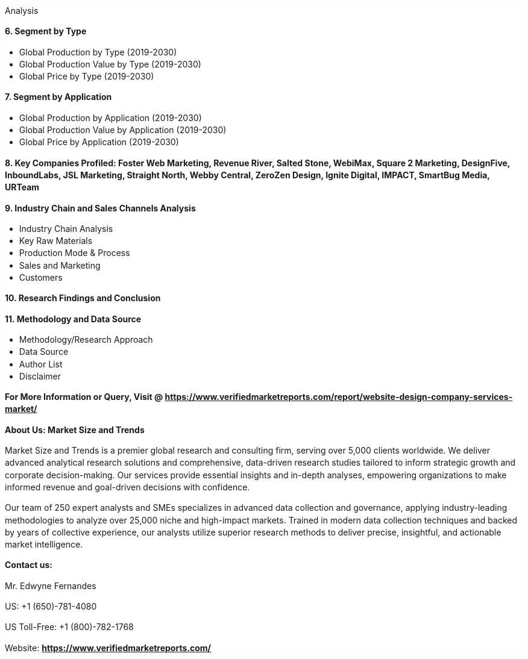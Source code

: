 Analysis&nbsp;</li></ul><p><strong>6. Segment by Type</strong></p><ul><li>Global Production by Type (2019-2030)</li><li>Global Production Value by Type (2019-2030)</li><li>Global Price by Type (2019-2030)</li></ul><p><strong>7. Segment by Application</strong></p><ul><li>Global Production by Application (2019-2030)</li><li>Global Production Value by Application (2019-2030)</li><li>Global Price by Application (2019-2030)</li></ul><p><strong>8. Key Companies Profiled: Foster Web Marketing, Revenue River, Salted Stone, WebiMax, Square 2 Marketing, DesignFive, InboundLabs, JSL Marketing, Straight North, Webby Central, ZeroZen Design, Ignite Digital, IMPACT, SmartBug Media, URTeam</strong></p><p><strong>9. Industry Chain and Sales Channels Analysis</strong></p><ul><li>Industry Chain Analysis</li><li>Key Raw Materials</li><li>Production Mode &amp; Process</li><li>Sales and Marketing</li><li>Customers</li></ul><p><strong>10. Research Findings and Conclusion</strong></p><p><strong>11. Methodology and Data Source</strong></p><ul><li>Methodology/Research Approach</li><li>Data Source</li><li>Author List</li><li>Disclaimer</li></ul></p><p><strong>For More Information or Query, Visit @ <a href="https://www.verifiedmarketreports.com/report/website-design-company-services-market/">https://www.verifiedmarketreports.com/report/website-design-company-services-market/</a></strong></p><p><strong>About Us: Market Size and Trends</strong></p><p>Market Size and Trends is a premier global research and consulting firm, serving over 5,000 clients worldwide. We deliver advanced analytical research solutions and comprehensive, data-driven research studies tailored to inform strategic growth and corporate decision-making. Our services provide essential insights and in-depth analyses, empowering organizations to make informed revenue and goal-driven decisions with confidence.</p><p>Our team of 250 expert analysts and SMEs specializes in advanced data collection and governance, applying industry-leading methodologies to analyze over 25,000 niche and high-impact markets. Trained in modern data collection techniques and backed by years of collective experience, our analysts utilize superior research methods to deliver precise, insightful, and actionable market intelligence.</p><p><strong>Contact us:</strong></p><p>Mr. Edwyne Fernandes</p><p>US: +1 (650)-781-4080</p><p>US Toll-Free: +1 (800)-782-1768</p><p>Website: <strong><a href="https://www.verifiedmarketreports.com/">https://www.verifiedmarketreports.com/</a></strong></p>
